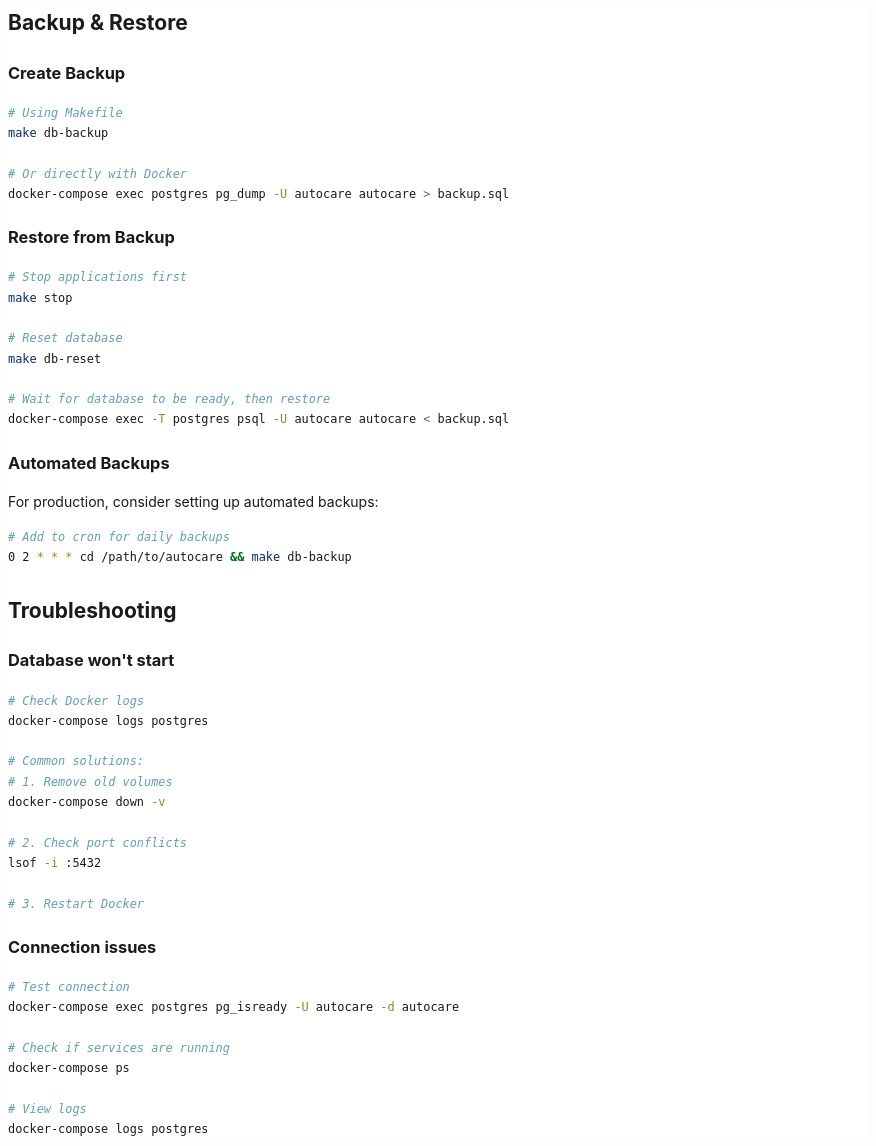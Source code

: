 ## Backup & Restore

### Create Backup
```bash
# Using Makefile
make db-backup

# Or directly with Docker
docker-compose exec postgres pg_dump -U autocare autocare > backup.sql
```

### Restore from Backup
```bash
# Stop applications first
make stop

# Reset database
make db-reset

# Wait for database to be ready, then restore
docker-compose exec -T postgres psql -U autocare autocare < backup.sql
```

### Automated Backups
For production, consider setting up automated backups:

```bash
# Add to cron for daily backups
0 2 * * * cd /path/to/autocare && make db-backup
```

## Troubleshooting

### Database won't start
```bash
# Check Docker logs
docker-compose logs postgres

# Common solutions:
# 1. Remove old volumes
docker-compose down -v

# 2. Check port conflicts
lsof -i :5432

# 3. Restart Docker
```

### Connection issues
```bash
# Test connection
docker-compose exec postgres pg_isready -U autocare -d autocare

# Check if services are running
docker-compose ps

# View logs
docker-compose logs postgres
```
